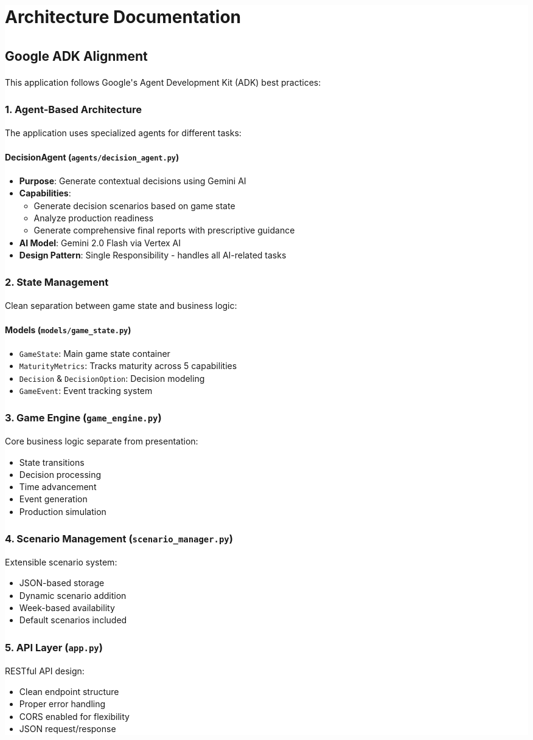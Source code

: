 # Architecture Documentation

## Google ADK Alignment

This application follows Google's Agent Development Kit (ADK) best practices:

### 1. Agent-Based Architecture

The application uses specialized agents for different tasks:

#### DecisionAgent (`agents/decision_agent.py`)
- **Purpose**: Generate contextual decisions using Gemini AI
- **Capabilities**:
  - Generate decision scenarios based on game state
  - Analyze production readiness
  - Generate comprehensive final reports with prescriptive guidance
- **AI Model**: Gemini 2.0 Flash via Vertex AI
- **Design Pattern**: Single Responsibility - handles all AI-related tasks

### 2. State Management

Clean separation between game state and business logic:

#### Models (`models/game_state.py`)
- `GameState`: Main game state container
- `MaturityMetrics`: Tracks maturity across 5 capabilities
- `Decision` & `DecisionOption`: Decision modeling
- `GameEvent`: Event tracking system

### 3. Game Engine (`game_engine.py`)

Core business logic separate from presentation:
- State transitions
- Decision processing
- Time advancement
- Event generation
- Production simulation

### 4. Scenario Management (`scenario_manager.py`)

Extensible scenario system:
- JSON-based storage
- Dynamic scenario addition
- Week-based availability
- Default scenarios included

### 5. API Layer (`app.py`)

RESTful API design:
- Clean endpoint structure
- Proper error handling
- CORS enabled for flexibility
- JSON request/response
